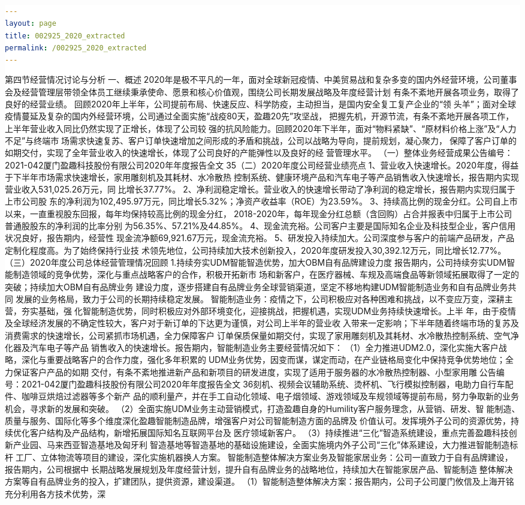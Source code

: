 ```yaml
---
layout: page
title: 002925_2020_extracted
permalink: /002925_2020_extracted
---
```


第四节经营情况讨论与分析
一、概述
2020年是极不平凡的一年，面对全球新冠疫情、中美贸易战和复杂多变的国内外经营环境，公司董事
会及经营管理层带领全体员工继续秉承使命、愿景和核心价值观，围绕公司长期发展战略及年度经营计划
有条不紊地开展各项业务，取得了良好的经营业绩。
回顾2020年上半年，公司提前布局、快速反应、科学防疫，主动担当，是国内安全复工复产企业的“领
头羊”；面对全球疫情蔓延及复杂的国内外经营环境，公司通过全面实施“战疫80天，盈趣20先”攻坚战，
把握先机，开源节流，有条不紊地开展各项工作，上半年营业收入同比仍然实现了正增长，体现了公司较
强的抗风险能力。回顾2020年下半年，面对“物料紧缺”、“原材料价格上涨”及“人力不足”与终端市
场需求快速复苏、客户订单快速增加之间形成的矛盾和挑战，公司以战略为导向，提前规划，凝心聚力，
保障了客户订单的如期交付，实现了全年营业收入的快速增长，体现了公司良好的产能弹性以及良好的经
营管理水平。
（一）整体业务经营成果公告编号：2021-042厦门盈趣科技股份有限公司2020年年度报告全文
35（二）2020年度公司经营业绩亮点
1、营业收入快速增长。2020年度，得益于下半年市场需求快速增长，家用雕刻机及其耗材、水冷散热
控制系统、健康环境产品和汽车电子等产品销售收入快速增长，报告期内实现营业收入531,025.26万元，同
比增长37.77%。
2、净利润稳定增长。营业收入的快速增长带动了净利润的稳定增长，报告期内实现归属于上市公司股
东的净利润为102,495.97万元，同比增长5.32%；净资产收益率（ROE）为23.59%。
3、持续高比例的现金分红。公司自上市以来，一直重视股东回报，每年均保持较高比例的现金分红，
2018-2020年，每年现金分红总额（含回购）占合并报表中归属于上市公司普通股股东的净利润的比率分别
为56.35%、57.21%及44.85%。
4、现金流充裕。公司客户主要是国际知名企业及科技型企业，客户信用状况良好，报告期内，经营性
现金流净额69,921.67万元，现金流充裕。
5、研发投入持续加大。公司深度参与客户的前端产品研发，产品定制化程度高。为了始终保持行业技
术领先地位，公司持续加大技术创新投入，2020年度研发投入30,392.12万元，同比增长12.77%。
（三）2020年度公司总体经营管理情况回顾
1.持续夯实UDM智能智造优势，加大OBM自有品牌建设力度
报告期内，公司持续夯实UDM智能制造领域的竞争优势，深化与重点战略客户的合作，积极开拓新市
场和新客户，在医疗器械、车规及高端食品等新领域拓展取得了一定的突破；持续加大OBM自有品牌业务
建设力度，逐步搭建自有品牌业务全球营销渠道，坚定不移地构建UDM智能制造业务和自有品牌业务共同
发展的业务格局，致力于公司的长期持续稳定发展。
智能制造业务：疫情之下，公司积极应对各种困难和挑战，以不变应万变，深耕主营，夯实基础，强
化智能制造优势，同时积极应对外部环境变化，迎接挑战，把握机遇，实现UDM业务持续快速增长。上半
年，由于疫情及全球经济发展的不确定性较大，客户对于新订单的下达更为谨慎，对公司上半年的营业收
入带来一定影响；下半年随着终端市场的复苏及消费需求的快速增长，公司紧抓市场机遇，全力保障客户
订单保质保量如期交付，实现了家用雕刻机及其耗材、水冷散热控制系统、空气净化器及汽车电子等产品
销售收入的快速增长。报告期内，智能制造业务主要经营情况如下：
（1）全力推进UDM2.0，深化实施大客户战略，深化与重要战略客户的合作力度，强化多年积累的
UDM业务优势，因变而谋，谋定而动，在产业链格局变化中保持竞争优势地位；全力保证客户产品的如期
交付，有条不紊地推进新产品和新项目的研发进度，实现了适用于服务器的水冷散热控制器、小型家用雕
公告编号：2021-042厦门盈趣科技股份有限公司2020年年度报告全文
36刻机、视频会议辅助系统、烫杯机、飞行模拟控制器，电助力自行车配件、咖啡豆烘焙过滤器等多个新产
品的顺利量产，并在手工自动化领域、电子烟领域、游戏领域及车规领域等提前布局，努力争取新的业务
机会，寻求新的发展和突破。
（2）全面实施UDM业务主动营销模式，打造盈趣自身的Humility客户服务理念，从营销、研发、智
能制造、质量与服务、国际化等多个维度深化盈趣智能制造品牌，增强客户对公司智能制造方面的品牌及
价值认可。发挥境外子公司的资源优势，持续优化客户结构及产品结构，新增拓展国际知名互联网平台及
医疗领域新客户。
（3）持续推进“三化”智造系统建设，重点完善盈趣科技创新产业园、马来西亚智造基地及匈牙利
智造基地等智造基地的基础设施建设，全面实施境内外子公司“三化”体系建设，大力推进智能制造标杆
工厂、立体物流等项目的建设，深化实施机器换人方案。
智能制造整体解决方案业务及智能家居业务：公司一直致力于自有品牌建设，报告期内，公司根据中
长期战略发展规划及年度经营计划，提升自有品牌业务的战略地位，持续加大在智能家居产品、智能制造
整体解决方案等自有品牌业务的投入，扩建团队，提供资源，建设渠道。
（1）智能制造整体解决方案：报告期内，公司子公司厦门攸信及上海开铭充分利用各方技术优势，深